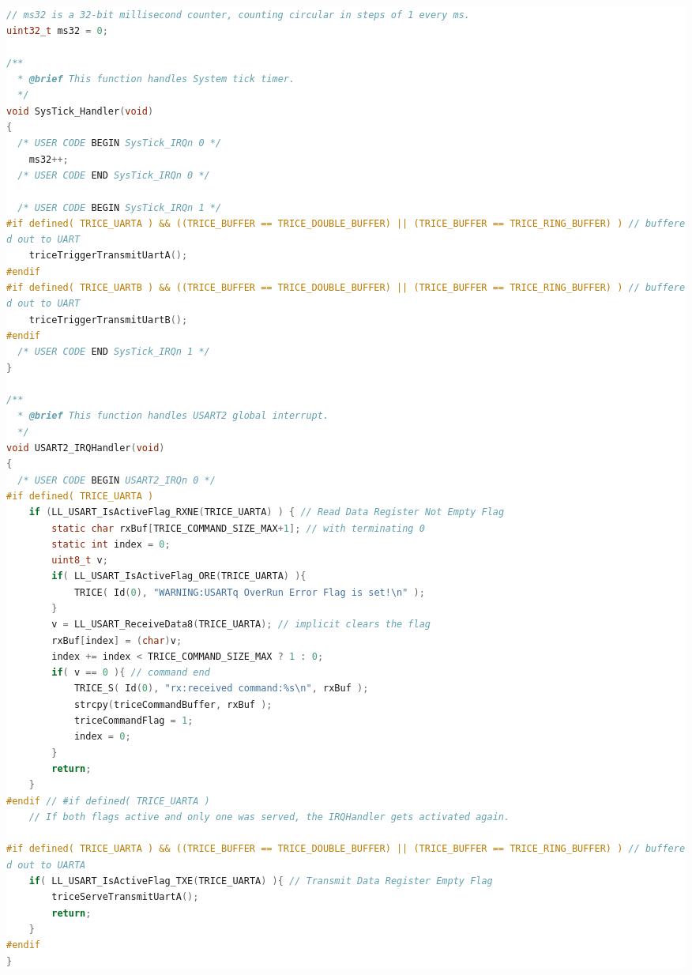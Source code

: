 ```C
// ms32 is a 32-bit millisecond counter, counting circular in steps of 1 every ms.
uint32_t ms32 = 0;

/**
  * @brief This function handles System tick timer.
  */
void SysTick_Handler(void)
{
  /* USER CODE BEGIN SysTick_IRQn 0 */
    ms32++;
  /* USER CODE END SysTick_IRQn 0 */

  /* USER CODE BEGIN SysTick_IRQn 1 */
#if defined( TRICE_UARTA ) && ((TRICE_BUFFER == TRICE_DOUBLE_BUFFER) || (TRICE_BUFFER == TRICE_RING_BUFFER) ) // buffered out to UART
    triceTriggerTransmitUartA();
#endif
#if defined( TRICE_UARTB ) && ((TRICE_BUFFER == TRICE_DOUBLE_BUFFER) || (TRICE_BUFFER == TRICE_RING_BUFFER) ) // buffered out to UART
    triceTriggerTransmitUartB();
#endif
  /* USER CODE END SysTick_IRQn 1 */
}

/**
  * @brief This function handles USART2 global interrupt.
  */
void USART2_IRQHandler(void)
{
  /* USER CODE BEGIN USART2_IRQn 0 */
#if defined( TRICE_UARTA )
    if (LL_USART_IsActiveFlag_RXNE(TRICE_UARTA) ) { // Read Data Register Not Empty Flag 
        static char rxBuf[TRICE_COMMAND_SIZE_MAX+1]; // with terminating 0
        static int index = 0;
        uint8_t v;
        if( LL_USART_IsActiveFlag_ORE(TRICE_UARTA) ){
            TRICE( Id(0), "WARNING:USARTq OverRun Error Flag is set!\n" );
        }
        v = LL_USART_ReceiveData8(TRICE_UARTA); // implicit clears the flag
        rxBuf[index] = (char)v;
        index += index < TRICE_COMMAND_SIZE_MAX ? 1 : 0; 
        if( v == 0 ){ // command end
            TRICE_S( Id(0), "rx:received command:%s\n", rxBuf );
            strcpy(triceCommandBuffer, rxBuf );
            triceCommandFlag = 1;
            index = 0;
        }
        return;
    }
#endif // #if defined( TRICE_UARTA )
    // If both flags active and only one was served, the IRQHandler gets activated again.

#if defined( TRICE_UARTA ) && ((TRICE_BUFFER == TRICE_DOUBLE_BUFFER) || (TRICE_BUFFER == TRICE_RING_BUFFER) ) // buffered out to UARTA
    if( LL_USART_IsActiveFlag_TXE(TRICE_UARTA) ){ // Transmit Data Register Empty Flag
        triceServeTransmitUartA();
        return;
    }
#endif
}
```
